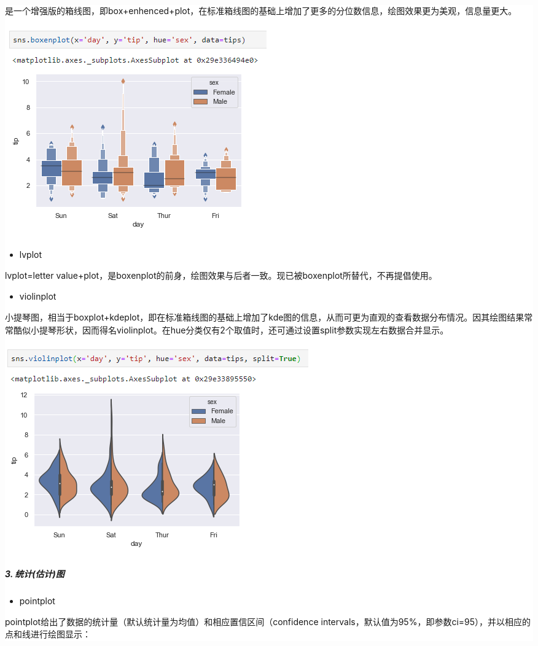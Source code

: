 是一个增强版的箱线图，即box+enhenced+plot，在标准箱线图的基础上增加了更多的分位数信息，绘图效果更为美观，信息量更大。

![25](img/25.png)

- lvplot

lvplot=letter value+plot，是boxenplot的前身，绘图效果与后者一致。现已被boxenplot所替代，不再提倡使用。

- violinplot

小提琴图，相当于boxplot+kdeplot，即在标准箱线图的基础上增加了kde图的信息，从而可更为直观的查看数据分布情况。因其绘图结果常常酷似小提琴形状，因而得名violinplot。在hue分类仅有2个取值时，还可通过设置split参数实现左右数据合并显示。

![26](img/26.png)

##### 3. 统计(估计)图

- pointplot

pointplot给出了数据的统计量（默认统计量为均值）和相应置信区间（confidence intervals，默认值为95%，即参数ci=95），并以相应的点和线进行绘图显示：
